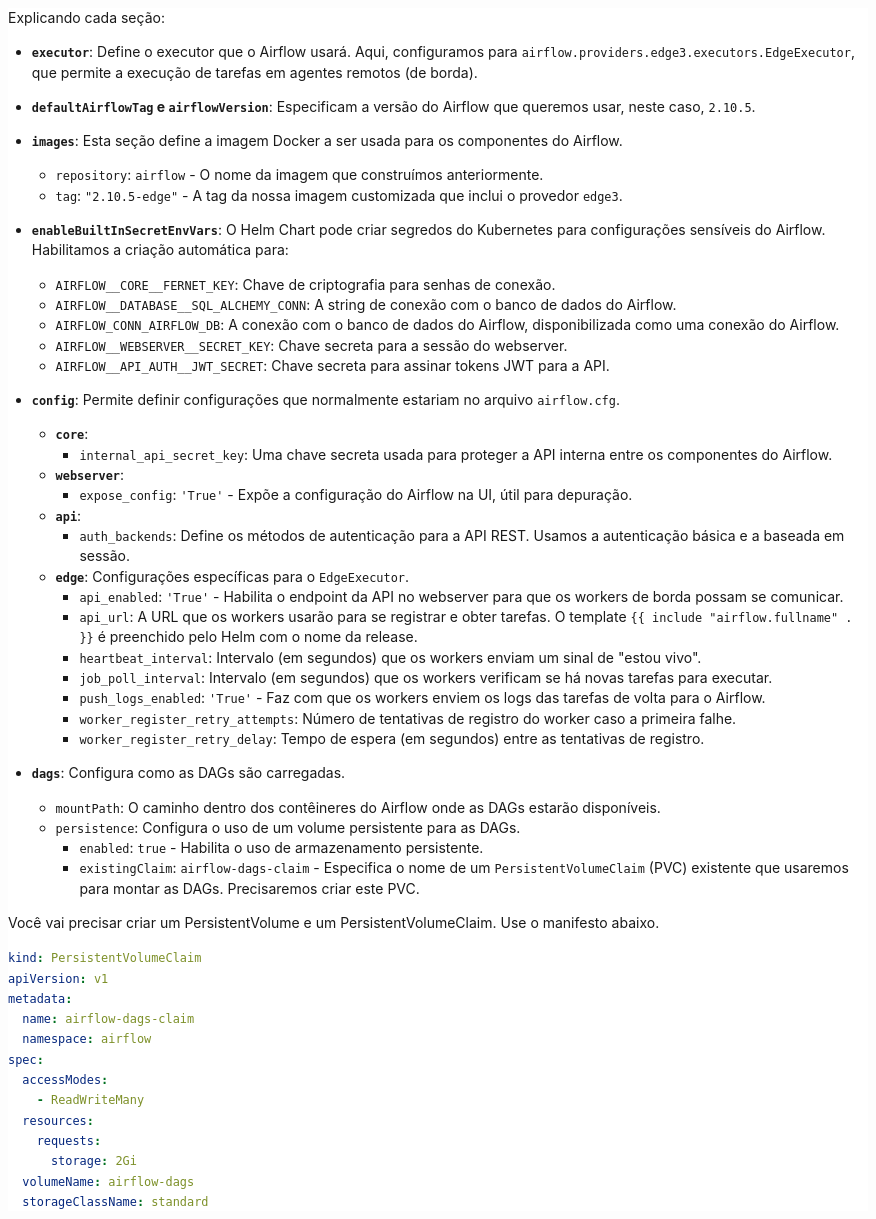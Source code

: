 Explicando cada seção:

*   **`executor`**: Define o executor que o Airflow usará. Aqui, configuramos para `airflow.providers.edge3.executors.EdgeExecutor`, que permite a execução de tarefas em agentes remotos (de borda).

*   **`defaultAirflowTag` e `airflowVersion`**: Especificam a versão do Airflow que queremos usar, neste caso, `2.10.5`.

*   **`images`**: Esta seção define a imagem Docker a ser usada para os componentes do Airflow.
    *   `repository`: `airflow` - O nome da imagem que construímos anteriormente.
    *   `tag`: `"2.10.5-edge"` - A tag da nossa imagem customizada que inclui o provedor `edge3`.

*   **`enableBuiltInSecretEnvVars`**: O Helm Chart pode criar segredos do Kubernetes para configurações sensíveis do Airflow. Habilitamos a criação automática para:
    *   `AIRFLOW__CORE__FERNET_KEY`: Chave de criptografia para senhas de conexão.
    *   `AIRFLOW__DATABASE__SQL_ALCHEMY_CONN`: A string de conexão com o banco de dados do Airflow.
    *   `AIRFLOW_CONN_AIRFLOW_DB`: A conexão com o banco de dados do Airflow, disponibilizada como uma conexão do Airflow.
    *   `AIRFLOW__WEBSERVER__SECRET_KEY`: Chave secreta para a sessão do webserver.
    *   `AIRFLOW__API_AUTH__JWT_SECRET`: Chave secreta para assinar tokens JWT para a API.

*   **`config`**: Permite definir configurações que normalmente estariam no arquivo `airflow.cfg`.
    *   **`core`**:
        *   `internal_api_secret_key`: Uma chave secreta usada para proteger a API interna entre os componentes do Airflow.
    *   **`webserver`**:
        *   `expose_config`: `'True'` - Expõe a configuração do Airflow na UI, útil para depuração.
    *   **`api`**:
        *   `auth_backends`: Define os métodos de autenticação para a API REST. Usamos a autenticação básica e a baseada em sessão.
    *   **`edge`**: Configurações específicas para o `EdgeExecutor`.
        *   `api_enabled`: `'True'` - Habilita o endpoint da API no webserver para que os workers de borda possam se comunicar.
        *   `api_url`: A URL que os workers usarão para se registrar e obter tarefas. O template `{{ include "airflow.fullname" . }}` é preenchido pelo Helm com o nome da release.
        *   `heartbeat_interval`: Intervalo (em segundos) que os workers enviam um sinal de "estou vivo".
        *   `job_poll_interval`: Intervalo (em segundos) que os workers verificam se há novas tarefas para executar.
        *   `push_logs_enabled`: `'True'` - Faz com que os workers enviem os logs das tarefas de volta para o Airflow.
        *   `worker_register_retry_attempts`: Número de tentativas de registro do worker caso a primeira falhe.
        *   `worker_register_retry_delay`: Tempo de espera (em segundos) entre as tentativas de registro.

*   **`dags`**: Configura como as DAGs são carregadas.
    *   `mountPath`: O caminho dentro dos contêineres do Airflow onde as DAGs estarão disponíveis.
    *   `persistence`: Configura o uso de um volume persistente para as DAGs.
        *   `enabled`: `true` - Habilita o uso de armazenamento persistente.
        *   `existingClaim`: `airflow-dags-claim` - Especifica o nome de um `PersistentVolumeClaim` (PVC) existente que usaremos para montar as DAGs. Precisaremos criar este PVC.

Você vai precisar criar um PersistentVolume e um PersistentVolumeClaim. Use o manifesto abaixo.

```yaml
kind: PersistentVolumeClaim
apiVersion: v1
metadata:
  name: airflow-dags-claim
  namespace: airflow
spec:
  accessModes:
    - ReadWriteMany
  resources:
    requests:
      storage: 2Gi
  volumeName: airflow-dags
  storageClassName: standard
```